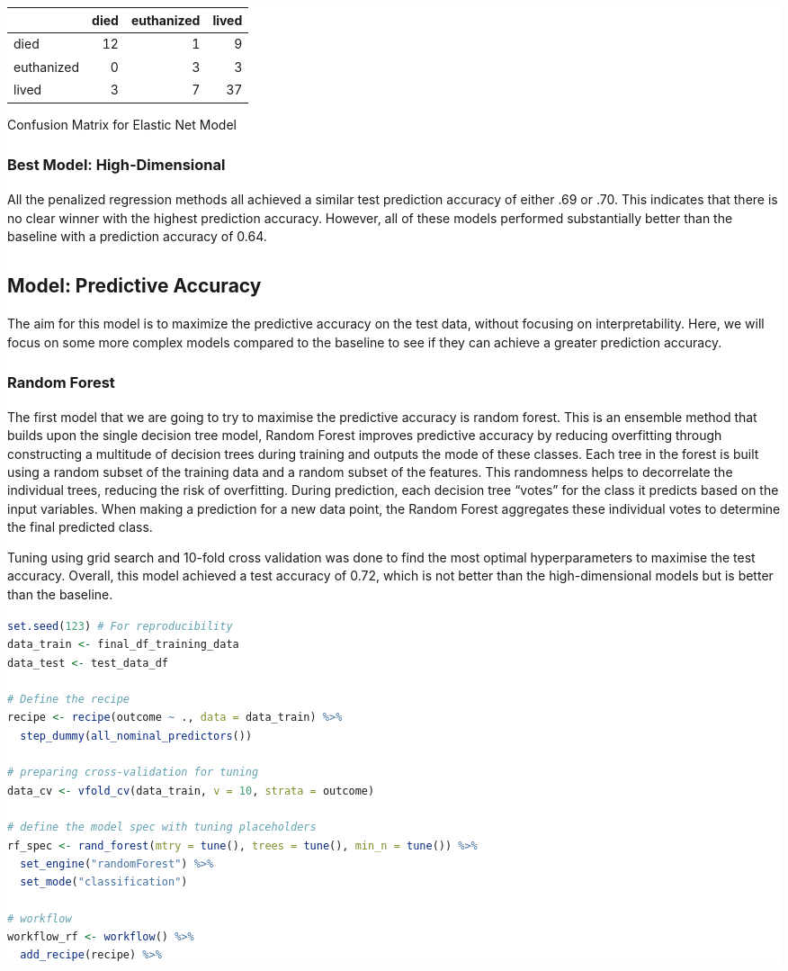 |            | died | euthanized | lived |
|:-----------|-----:|-----------:|------:|
| died       |   12 |          1 |     9 |
| euthanized |    0 |          3 |     3 |
| lived      |    3 |          7 |    37 |

Confusion Matrix for Elastic Net Model

### Best Model: High-Dimensional

All the penalized regression methods all achieved a similar test
prediction accuracy of either .69 or .70. This indicates that there is
no clear winner with the highest prediction accuracy. However, all of
these models performed substantially better than the baseline with a
prediction accuracy of 0.64.

## Model: Predictive Accuracy

The aim for this model is to maximize the predictive accuracy on the
test data, without focusing on interpretability. Here, we will focus on
some more complex models compared to the baseline to see if they can
achieve a greater prediction accuracy.

### Random Forest

The first model that we are going to try to maximise the predictive
accuracy is random forest. This is an ensemble method that builds upon
the single decision tree model, Random Forest improves predictive
accuracy by reducing overfitting through constructing a multitude of
decision trees during training and outputs the mode of these classes.
Each tree in the forest is built using a random subset of the training
data and a random subset of the features. This randomness helps to
decorrelate the individual trees, reducing the risk of overfitting.
During prediction, each decision tree “votes” for the class it predicts
based on the input variables. When making a prediction for a new data
point, the Random Forest aggregates these individual votes to determine
the final predicted class.

Tuning using grid search and 10-fold cross validation was done to find
the most optimal hyperparameters to maximise the test accuracy. Overall,
this model achieved a test accuracy of 0.72, which is not better than
the high-dimensional models but is better than the baseline.

``` r
set.seed(123) # For reproducibility 
data_train <- final_df_training_data 
data_test <- test_data_df

# Define the recipe
recipe <- recipe(outcome ~ ., data = data_train) %>% 
  step_dummy(all_nominal_predictors())

# preparing cross-validation for tuning
data_cv <- vfold_cv(data_train, v = 10, strata = outcome)

# define the model spec with tuning placeholders
rf_spec <- rand_forest(mtry = tune(), trees = tune(), min_n = tune()) %>% 
  set_engine("randomForest") %>%
  set_mode("classification")

# workflow
workflow_rf <- workflow() %>% 
  add_recipe(recipe) %>% 
```